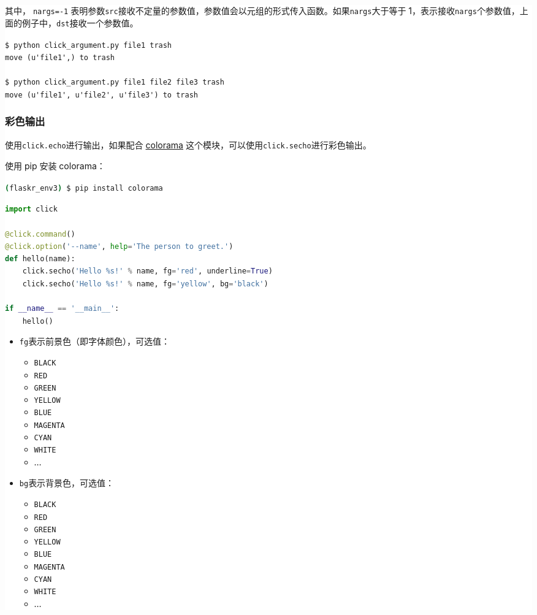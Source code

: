其中， `nargs=-1` 表明参数`src`接收不定量的参数值，参数值会以元组的形式传入函数。如果`nargs`大于等于 1，表示接收`nargs`个参数值，上面的例子中，`dst`接收一个参数值。

    $ python click_argument.py file1 trash
    move (u'file1',) to trash

    $ python click_argument.py file1 file2 file3 trash
    move (u'file1', u'file2', u'file3') to trash


### 彩色输出

使用`click.echo`进行输出，如果配合 [colorama](https://github.com/tartley/colorama) 这个模块，可以使用`click.secho`进行彩色输出。

使用 pip 安装 colorama：

```sh
(flaskr_env3) $ pip install colorama
```

```python
import click

@click.command()
@click.option('--name', help='The person to greet.')
def hello(name):
    click.secho('Hello %s!' % name, fg='red', underline=True)
    click.secho('Hello %s!' % name, fg='yellow', bg='black')

if __name__ == '__main__':
    hello()
```

-   `fg`表示前景色（即字体颜色），可选值：
    -   `BLACK`
    -   `RED`
    -   `GREEN`
    -   `YELLOW`
    -   `BLUE`
    -   `MAGENTA`
    -   `CYAN`
    -   `WHITE`
    -   &#x2026;

-   `bg`表示背景色，可选值：
    -   `BLACK`
    -   `RED`
    -   `GREEN`
    -   `YELLOW`
    -   `BLUE`
    -   `MAGENTA`
    -   `CYAN`
    -   `WHITE`
    -   &#x2026;
